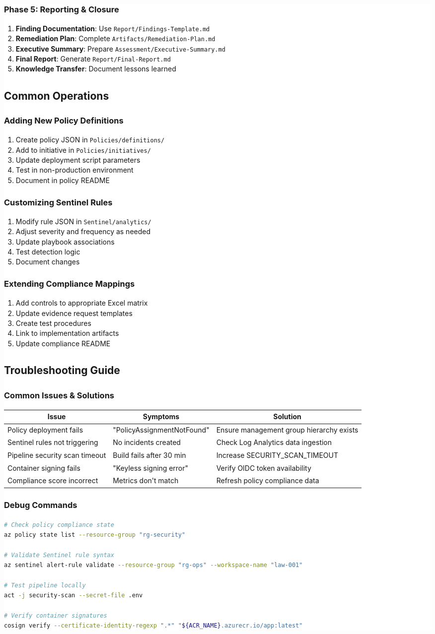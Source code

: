 ### Phase 5: Reporting & Closure
1. **Finding Documentation**: Use `Report/Findings-Template.md`
2. **Remediation Plan**: Complete `Artifacts/Remediation-Plan.md`
3. **Executive Summary**: Prepare `Assessment/Executive-Summary.md`
4. **Final Report**: Generate `Report/Final-Report.md`
5. **Knowledge Transfer**: Document lessons learned

## Common Operations

### Adding New Policy Definitions
1. Create policy JSON in `Policies/definitions/`
2. Add to initiative in `Policies/initiatives/`
3. Update deployment script parameters
4. Test in non-production environment
5. Document in policy README

### Customizing Sentinel Rules
1. Modify rule JSON in `Sentinel/analytics/`
2. Adjust severity and frequency as needed
3. Update playbook associations
4. Test detection logic
5. Document changes

### Extending Compliance Mappings
1. Add controls to appropriate Excel matrix
2. Update evidence request templates
3. Create test procedures
4. Link to implementation artifacts
5. Update compliance README

## Troubleshooting Guide

### Common Issues & Solutions

| Issue | Symptoms | Solution |
|-------|----------|----------|
| Policy deployment fails | "PolicyAssignmentNotFound" | Ensure management group hierarchy exists |
| Sentinel rules not triggering | No incidents created | Check Log Analytics data ingestion |
| Pipeline security scan timeout | Build fails after 30 min | Increase SECURITY_SCAN_TIMEOUT |
| Container signing fails | "Keyless signing error" | Verify OIDC token availability |
| Compliance score incorrect | Metrics don't match | Refresh policy compliance data |

### Debug Commands
```bash
# Check policy compliance state
az policy state list --resource-group "rg-security"

# Validate Sentinel rule syntax
az sentinel alert-rule validate --resource-group "rg-ops" --workspace-name "law-001"

# Test pipeline locally
act -j security-scan --secret-file .env

# Verify container signatures
cosign verify --certificate-identity-regexp ".*" "${ACR_NAME}.azurecr.io/app:latest"
```
